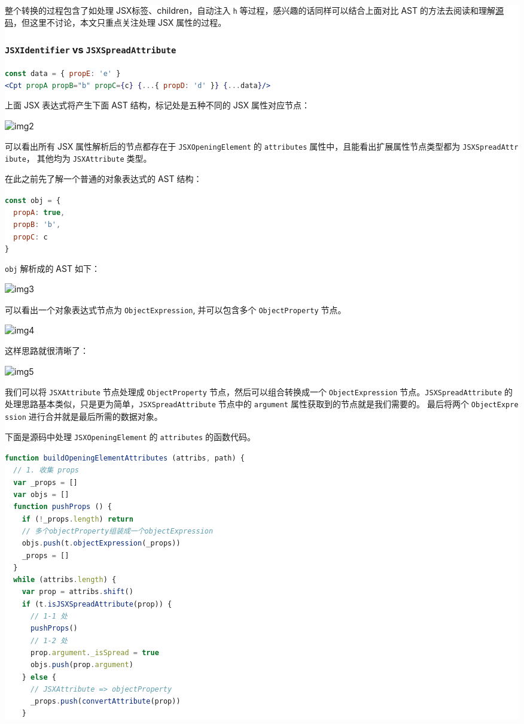 整个转换的过程包含了如处理 JSX标签、children，自动注入 `h` 等过程，感兴趣的话同样可以结合上面对比 AST 的方法去阅读和理解[源码](https://link.zhihu.com/?target=https%3A//github.com/vuejs/babel-plugin-transform-vue-jsx/blob/master/index.js)，但这里不讨论，本文只重点关注处理 JSX 属性的过程。

### `JSXIdentifier` vs `JSXSpreadAttribute`

``` jsx
const data = { propE: 'e' }
<Cpt propA propB="b" propC={c} {...{ propD: 'd' }} {...data}/>
```

上面 JSX 表达式将产生下面 AST 结构，标记处是五种不同的 JSX 属性对应节点：

![img2](https://pic1.zhimg.com/80/v2-099dcdb9026d1e92b209f16f403f1b6c_1440w.jpg)

可以看出所有 JSX 属性解析后的节点都存在于 `JSXOpeningElement` 的 `attributes` 属性中，且能看出扩展属性节点类型都为 `JSXSpreadAttribute`， 其他均为 `JSXAttribute` 类型。

在此之前先了解一个普通的对象表达式的 AST 结构：

``` js
const obj = {
  propA: true,
  propB: 'b',
  propC: c
}
```

`obj` 解析成的 AST 如下：

![img3](https://pic4.zhimg.com/80/v2-1a4c6a06228a20930129e6dec6c66d7f_1440w.jpg)

可以看出一个对象表达式节点为 `ObjectExpression`, 并可以包含多个 `ObjectProperty` 节点。

![img4](https://pic4.zhimg.com/80/v2-1a4c6a06228a20930129e6dec6c66d7f_1440w.jpg)

这样思路就很清晰了：

![img5](https://pic1.zhimg.com/80/v2-dfa4ceb5e9fdd733b18f24eda34b3538_1440w.jpg)

我们可以将 `JSXAttribute` 节点处理成 `ObjectProperty` 节点，然后可以组合转换成一个 `ObjectExpression` 节点。`JSXSpreadAttribute` 的处理思路基本类似，只是更为简单，`JSXSpreadAttribute` 节点中的 `argument` 属性获取到的节点就是我们需要的。 最后将两个 `ObjectExpression` 进行合并就是最后所需的数据对象。

下面是源码中处理 `JSXOpeningElement` 的 `attributes` 的函数代码。

``` js
function buildOpeningElementAttributes (attribs, path) {
  // 1. 收集 props
  var _props = []
  var objs = []
  function pushProps () {
    if (!_props.length) return
    // 多个objectProperty组装成一个objectExpression
    objs.push(t.objectExpression(_props))
    _props = []
  }
  while (attribs.length) {
    var prop = attribs.shift()
    if (t.isJSXSpreadAttribute(prop)) {
      // 1-1 处
      pushProps()
      // 1-2 处
      prop.argument._isSpread = true
      objs.push(prop.argument)
    } else {
      // JSXAttribute => objectProperty
      _props.push(convertAttribute(prop))
    }
```